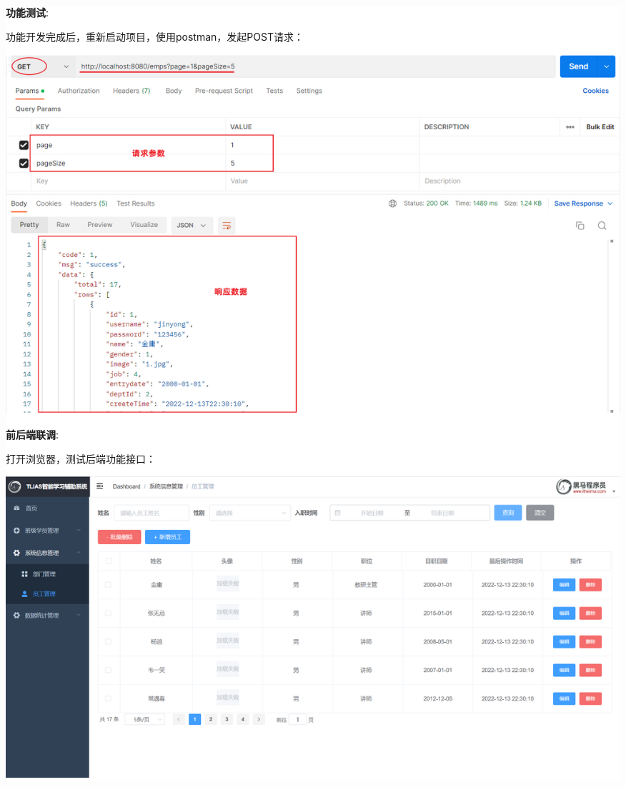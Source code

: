 **功能测试**:

功能开发完成后，重新启动项目，使用postman，发起POST请求：

![ ](./assets/springboot02/image-20221215162008339.png)

**前后端联调**:

打开浏览器，测试后端功能接口：

![ ](./assets/springboot02/image-20221215183413504.png)
